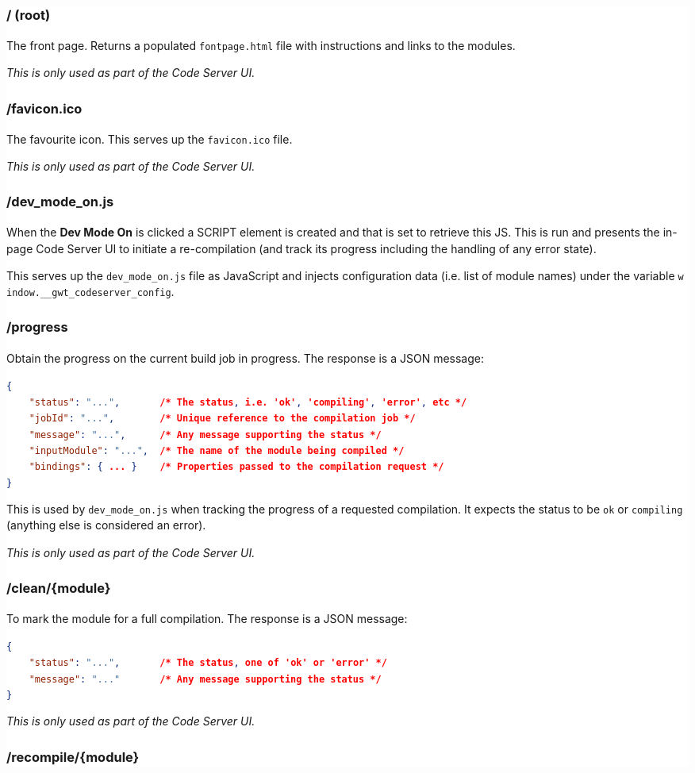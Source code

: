 ### / (root)

The front page. Returns a populated `fontpage.html` file with instructions and links to the modules.

*This is only used as part of the Code Server UI.*

### /favicon.ico

The favourite icon. This serves up the `favicon.ico` file.

*This is only used as part of the Code Server UI.*

### /dev_mode_on.js

When the **Dev Mode On** is clicked a SCRIPT element is created and that is set to retrieve this JS. This is run and presents the in-page Code Server UI to initiate a re-compilation (and track its progress including the handling of any error state).

This serves up the `dev_mode_on.js` file as JavaScript and injects configuration data (i.e. list of module names) under the variable `window.__gwt_codeserver_config`.

### /progress

Obtain the progress on the current build job in progress. The response is a JSON message:

```json
{
    "status": "...",       /* The status, i.e. 'ok', 'compiling', 'error', etc */
    "jobId": "...",        /* Unique reference to the compilation job */
    "message": "...",      /* Any message supporting the status */
    "inputModule": "...",  /* The name of the module being compiled */
    "bindings": { ... }    /* Properties passed to the compilation request */
}
```

This is used by `dev_mode_on.js` when tracking the progress of a requested compilation. It expects the status to be `ok` or `compiling` (anything else is considered an error).

*This is only used as part of the Code Server UI.*

### /clean/{module}

To mark the module for a full compilation. The response is a JSON message:

```json
{
    "status": "...",       /* The status, one of 'ok' or 'error' */
    "message": "..."       /* Any message supporting the status */
}
```

*This is only used as part of the Code Server UI.*

### /recompile/{module}
